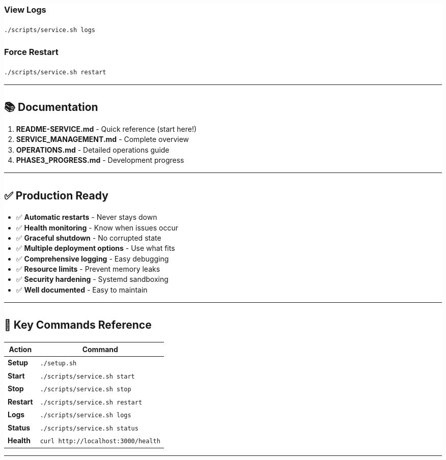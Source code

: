 ### View Logs
```bash
./scripts/service.sh logs
```

### Force Restart
```bash
./scripts/service.sh restart
```

---

## 📚 Documentation

1. **README-SERVICE.md** - Quick reference (start here!)
2. **SERVICE_MANAGEMENT.md** - Complete overview
3. **OPERATIONS.md** - Detailed operations guide
4. **PHASE3_PROGRESS.md** - Development progress

---

## ✅ Production Ready

- ✅ **Automatic restarts** - Never stays down
- ✅ **Health monitoring** - Know when issues occur
- ✅ **Graceful shutdown** - No corrupted state
- ✅ **Multiple deployment options** - Use what fits
- ✅ **Comprehensive logging** - Easy debugging
- ✅ **Resource limits** - Prevent memory leaks
- ✅ **Security hardening** - Systemd sandboxing
- ✅ **Well documented** - Easy to maintain

---

## 🎯 Key Commands Reference

| Action | Command |
|--------|---------|
| **Setup** | `./setup.sh` |
| **Start** | `./scripts/service.sh start` |
| **Stop** | `./scripts/service.sh stop` |
| **Restart** | `./scripts/service.sh restart` |
| **Logs** | `./scripts/service.sh logs` |
| **Status** | `./scripts/service.sh status` |
| **Health** | `curl http://localhost:3000/health` |

---
